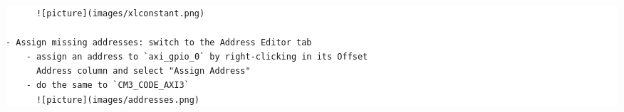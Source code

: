           ![picture](images/xlconstant.png)

    - Assign missing addresses: switch to the Address Editor tab
        - assign an address to `axi_gpio_0` by right-clicking in its Offset
          Address column and select "Assign Address"
        - do the same to `CM3_CODE_AXI3`  
          ![picture](images/addresses.png)

